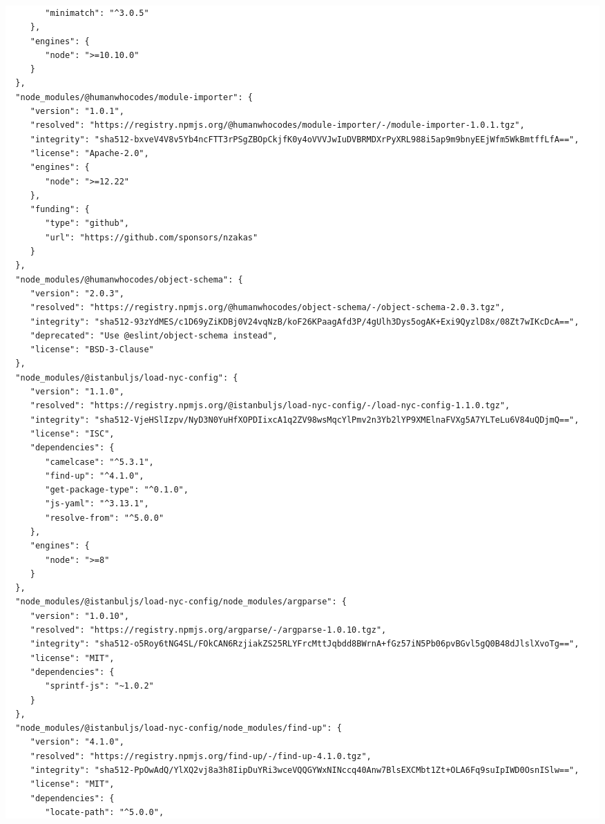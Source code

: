             "minimatch": "^3.0.5"
         },
         "engines": {
            "node": ">=10.10.0"
         }
      },
      "node_modules/@humanwhocodes/module-importer": {
         "version": "1.0.1",
         "resolved": "https://registry.npmjs.org/@humanwhocodes/module-importer/-/module-importer-1.0.1.tgz",
         "integrity": "sha512-bxveV4V8v5Yb4ncFTT3rPSgZBOpCkjfK0y4oVVVJwIuDVBRMDXrPyXRL988i5ap9m9bnyEEjWfm5WkBmtffLfA==",
         "license": "Apache-2.0",
         "engines": {
            "node": ">=12.22"
         },
         "funding": {
            "type": "github",
            "url": "https://github.com/sponsors/nzakas"
         }
      },
      "node_modules/@humanwhocodes/object-schema": {
         "version": "2.0.3",
         "resolved": "https://registry.npmjs.org/@humanwhocodes/object-schema/-/object-schema-2.0.3.tgz",
         "integrity": "sha512-93zYdMES/c1D69yZiKDBj0V24vqNzB/koF26KPaagAfd3P/4gUlh3Dys5ogAK+Exi9QyzlD8x/08Zt7wIKcDcA==",
         "deprecated": "Use @eslint/object-schema instead",
         "license": "BSD-3-Clause"
      },
      "node_modules/@istanbuljs/load-nyc-config": {
         "version": "1.1.0",
         "resolved": "https://registry.npmjs.org/@istanbuljs/load-nyc-config/-/load-nyc-config-1.1.0.tgz",
         "integrity": "sha512-VjeHSlIzpv/NyD3N0YuHfXOPDIixcA1q2ZV98wsMqcYlPmv2n3Yb2lYP9XMElnaFVXg5A7YLTeLu6V84uQDjmQ==",
         "license": "ISC",
         "dependencies": {
            "camelcase": "^5.3.1",
            "find-up": "^4.1.0",
            "get-package-type": "^0.1.0",
            "js-yaml": "^3.13.1",
            "resolve-from": "^5.0.0"
         },
         "engines": {
            "node": ">=8"
         }
      },
      "node_modules/@istanbuljs/load-nyc-config/node_modules/argparse": {
         "version": "1.0.10",
         "resolved": "https://registry.npmjs.org/argparse/-/argparse-1.0.10.tgz",
         "integrity": "sha512-o5Roy6tNG4SL/FOkCAN6RzjiakZS25RLYFrcMttJqbdd8BWrnA+fGz57iN5Pb06pvBGvl5gQ0B48dJlslXvoTg==",
         "license": "MIT",
         "dependencies": {
            "sprintf-js": "~1.0.2"
         }
      },
      "node_modules/@istanbuljs/load-nyc-config/node_modules/find-up": {
         "version": "4.1.0",
         "resolved": "https://registry.npmjs.org/find-up/-/find-up-4.1.0.tgz",
         "integrity": "sha512-PpOwAdQ/YlXQ2vj8a3h8IipDuYRi3wceVQQGYWxNINccq40Anw7BlsEXCMbt1Zt+OLA6Fq9suIpIWD0OsnISlw==",
         "license": "MIT",
         "dependencies": {
            "locate-path": "^5.0.0",